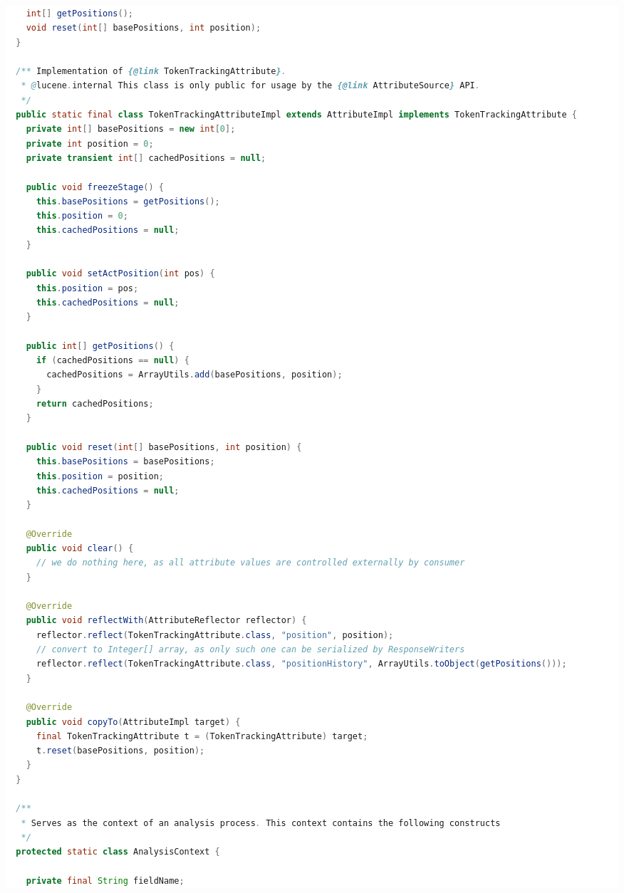 ```java
    int[] getPositions();
    void reset(int[] basePositions, int position);
  }

  /** Implementation of {@link TokenTrackingAttribute}.
   * @lucene.internal This class is only public for usage by the {@link AttributeSource} API.
   */
  public static final class TokenTrackingAttributeImpl extends AttributeImpl implements TokenTrackingAttribute {
    private int[] basePositions = new int[0];
    private int position = 0;
    private transient int[] cachedPositions = null;

    public void freezeStage() {
      this.basePositions = getPositions();
      this.position = 0;
      this.cachedPositions = null;
    }
    
    public void setActPosition(int pos) {
      this.position = pos;
      this.cachedPositions = null;
    }
    
    public int[] getPositions() {
      if (cachedPositions == null) {
        cachedPositions = ArrayUtils.add(basePositions, position);
      }
      return cachedPositions;
    }
    
    public void reset(int[] basePositions, int position) {
      this.basePositions = basePositions;
      this.position = position;
      this.cachedPositions = null;
    }
    
    @Override
    public void clear() {
      // we do nothing here, as all attribute values are controlled externally by consumer
    }
    
    @Override
    public void reflectWith(AttributeReflector reflector) {
      reflector.reflect(TokenTrackingAttribute.class, "position", position);
      // convert to Integer[] array, as only such one can be serialized by ResponseWriters
      reflector.reflect(TokenTrackingAttribute.class, "positionHistory", ArrayUtils.toObject(getPositions()));
    }

    @Override
    public void copyTo(AttributeImpl target) {
      final TokenTrackingAttribute t = (TokenTrackingAttribute) target;
      t.reset(basePositions, position);
    }
  }

  /**
   * Serves as the context of an analysis process. This context contains the following constructs
   */
  protected static class AnalysisContext {

    private final String fieldName;
```